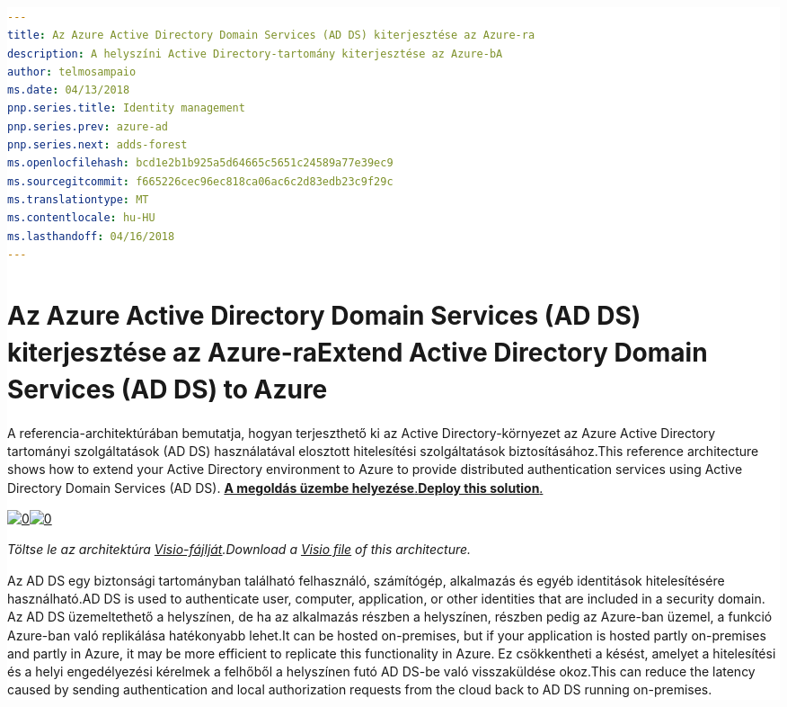 ```yaml
---
title: Az Azure Active Directory Domain Services (AD DS) kiterjesztése az Azure-ra
description: A helyszíni Active Directory-tartomány kiterjesztése az Azure-bA
author: telmosampaio
ms.date: 04/13/2018
pnp.series.title: Identity management
pnp.series.prev: azure-ad
pnp.series.next: adds-forest
ms.openlocfilehash: bcd1e2b1b925a5d64665c5651c24589a77e39ec9
ms.sourcegitcommit: f665226cec96ec818ca06ac6c2d83edb23c9f29c
ms.translationtype: MT
ms.contentlocale: hu-HU
ms.lasthandoff: 04/16/2018
---
```

# <a name="extend-active-directory-domain-services-ad-ds-to-azure"></a><span data-ttu-id="61d11-103">Az Azure Active Directory Domain Services (AD DS) kiterjesztése az Azure-ra</span><span class="sxs-lookup"><span data-stu-id="61d11-103">Extend Active Directory Domain Services (AD DS) to Azure</span></span>

<span data-ttu-id="61d11-104">A referencia-architektúrában bemutatja, hogyan terjeszthető ki az Active Directory-környezet az Azure Active Directory tartományi szolgáltatások (AD DS) használatával elosztott hitelesítési szolgáltatások biztosításához.</span><span class="sxs-lookup"><span data-stu-id="61d11-104">This reference architecture shows how to extend your Active Directory environment to Azure to provide distributed authentication services using Active Directory Domain Services (AD DS).</span></span> [<span data-ttu-id="61d11-105">**A megoldás üzembe helyezése**.</span><span class="sxs-lookup"><span data-stu-id="61d11-105">**Deploy this solution**.</span></span>](#deploy-the-solution)

<span data-ttu-id="61d11-106">[![0]][0]</span><span class="sxs-lookup"><span data-stu-id="61d11-106">[![0]][0]</span></span> 

<span data-ttu-id="61d11-107">*Töltse le az architektúra [Visio-fájlját][visio-download].*</span><span class="sxs-lookup"><span data-stu-id="61d11-107">*Download a [Visio file][visio-download] of this architecture.*</span></span>

<span data-ttu-id="61d11-108">Az AD DS egy biztonsági tartományban található felhasználó, számítógép, alkalmazás és egyéb identitások hitelesítésére használható.</span><span class="sxs-lookup"><span data-stu-id="61d11-108">AD DS is used to authenticate user, computer, application, or other identities that are included in a security domain.</span></span> <span data-ttu-id="61d11-109">Az AD DS üzemeltethető a helyszínen, de ha az alkalmazás részben a helyszínen, részben pedig az Azure-ban üzemel, a funkció Azure-ban való replikálása hatékonyabb lehet.</span><span class="sxs-lookup"><span data-stu-id="61d11-109">It can be hosted on-premises, but if your application is hosted partly on-premises and partly in Azure, it may be more efficient to replicate this functionality in Azure.</span></span> <span data-ttu-id="61d11-110">Ez csökkentheti a késést, amelyet a hitelesítési és a helyi engedélyezési kérelmek a felhőből a helyszínen futó AD DS-be való visszaküldése okoz.</span><span class="sxs-lookup"><span data-stu-id="61d11-110">This can reduce the latency caused by sending authentication and local authorization requests from the cloud back to AD DS running on-premises.</span></span> 


[adds-resource-forest]: adds-forest.md
[adfs]: adfs.md
[azure-cli-2]: /azure/install-azure-cli
[azbb]: https://github.com/mspnp/template-building-blocks/wiki/Install-Azure-Building-Blocks
[implementing-a-secure-hybrid-network-architecture]: ../dmz/secure-vnet-hybrid.md
[implementing-a-secure-hybrid-network-architecture-with-internet-access]: ../dmz/secure-vnet-dmz.md
[adds-data-disks]: https://msdn.microsoft.com/library/azure/jj156090.aspx#BKMK_PlaceDB
[ad-ds-operations-masters]: https://technet.microsoft.com/library/cc779716(v=ws.10).aspx
[ad-ds-ports]: https://technet.microsoft.com/library/dd772723(v=ws.11).aspx
[availability-set]: /azure/virtual-machines/virtual-machines-windows-create-availability-set
[azure-expressroute]: /azure/expressroute/expressroute-introduction
[azure-vpn-gateway]: /azure/vpn-gateway/vpn-gateway-about-vpngateways
[capacity-planning-for-adds]: http://social.technet.microsoft.com/wiki/contents/articles/14355.capacity-planning-for-active-directory-domain-services.aspx
[considerations]: ./considerations.md
[GitHub]: https://github.com/mspnp/reference-architectures/tree/master/identity/adds-extend-domain
[microsoft_systems_center]: https://www.microsoft.com/server-cloud/products/system-center-2016/
[monitoring_ad]: https://msdn.microsoft.com/library/bb727046.aspx
[security-considerations]: #security-considerations
[set-a-static-ip-address]: /azure/virtual-network/virtual-networks-static-private-ip-arm-pportal
[standby-operations-masters]: https://technet.microsoft.com/library/cc794737(v=ws.10).aspx
[visio-download]: https://archcenter.blob.core.windows.net/cdn/identity-architectures.vsdx
[vm-windows-sizes]: /azure/virtual-machines/virtual-machines-windows-sizes
[0]: ./images/adds-extend-domain.png "Biztonságos hibrid hálózati architektúra az Active Directoryval"